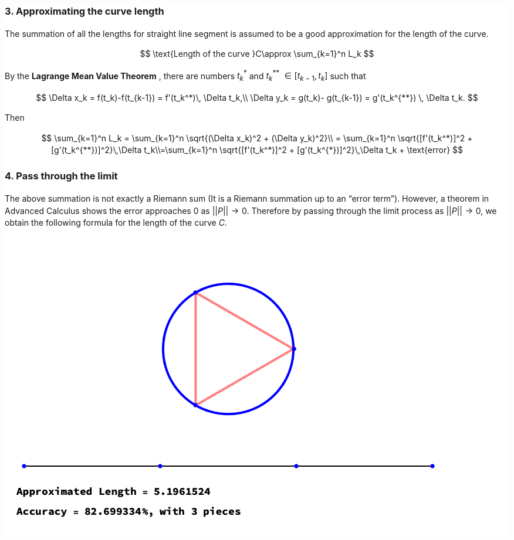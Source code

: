
### 3. Approximating the curve length

The summation of all the lengths for straight line segment is assumed to be a good approximation for the length of the curve. 

$$
\text{Length of the curve }C\approx \sum_{k=1}^n L_k
$$

By the **Lagrange Mean Value Theorem** , there are numbers $t_k^*$ and $t_k^{**}$ $\in[t_{k-1},t_k]$ such that 

$$
\Delta x_k = f(t_k)-f(t_{k-1}) = f'(t_k^*)\, \Delta t_k,\\ \Delta y_k = g(t_k)- g(t_{k-1}) = g'(t_k^{**}) \, \Delta t_k.
$$

Then 

$$
\sum_{k=1}^n L_k = \sum_{k=1}^n \sqrt{(\Delta x_k)^2 + (\Delta y_k)^2}\\ = \sum_{k=1}^n \sqrt{[f'(t_k^*)]^2 + [g'(t_k^{**})]^2}\,\Delta t_k\\=\sum_{k=1}^n \sqrt{[f'(t_k^*)]^2 + [g'(t_k^{*})]^2}\,\Delta t_k + \text{error}
$$

### 4. Pass through the limit

The above summation is not exactly a Riemann sum (It is a Riemann summation up to an “error term”). However, a theorem in Advanced Calculus shows the error approaches $0$ as $||P||\to 0$. Therefore by passing through the limit process as $||P||\to 0$, we obtain the following  formula for the length of the curve $C$.

![limit.gif](W2-S1%20Leng%20114cd/limit.gif)
